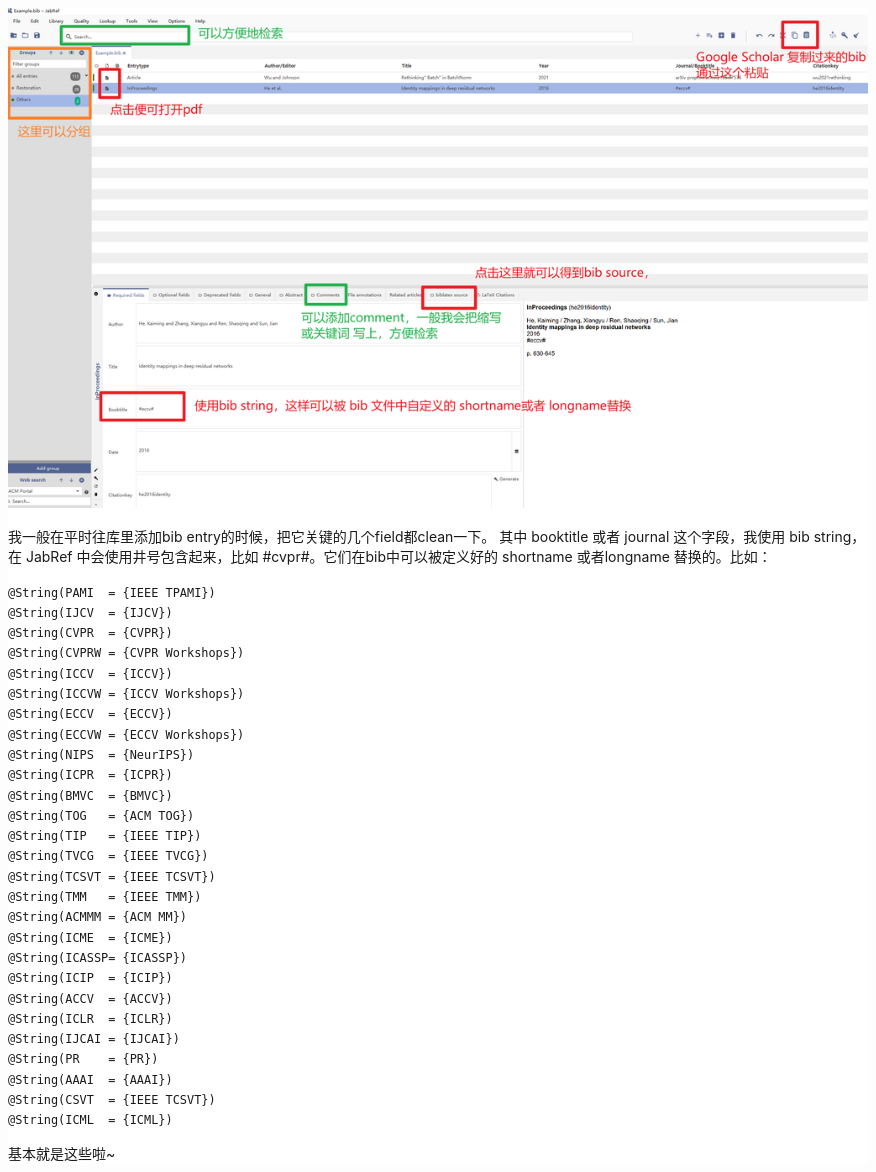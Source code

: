 <center><img src="imgs/10-jabref.png" alt="10-jabref"/></center>

我一般在平时往库里添加bib entry的时候，把它关键的几个field都clean一下。
其中 booktitle 或者 journal 这个字段，我使用 bib string，在 JabRef 中会使用井号包含起来，比如 #cvpr#。它们在bib中可以被定义好的 shortname 或者longname 替换的。比如：

```text
@String(PAMI  = {IEEE TPAMI})
@String(IJCV  = {IJCV})
@String(CVPR  = {CVPR})
@String(CVPRW = {CVPR Workshops})
@String(ICCV  = {ICCV})
@String(ICCVW = {ICCV Workshops})
@String(ECCV  = {ECCV})
@String(ECCVW = {ECCV Workshops})
@String(NIPS  = {NeurIPS})
@String(ICPR  = {ICPR})
@String(BMVC  =	{BMVC})
@String(TOG   = {ACM TOG})
@String(TIP   = {IEEE TIP})
@String(TVCG  = {IEEE TVCG})
@String(TCSVT = {IEEE TCSVT})
@String(TMM   =	{IEEE TMM})
@String(ACMMM = {ACM MM})
@String(ICME  =	{ICME})
@String(ICASSP=	{ICASSP})
@String(ICIP  = {ICIP})
@String(ACCV  = {ACCV})
@String(ICLR  = {ICLR})
@String(IJCAI = {IJCAI})
@String(PR    = {PR})
@String(AAAI  = {AAAI})
@String(CSVT  = {IEEE TCSVT})
@String(ICML  = {ICML})
```

基本就是这些啦~
